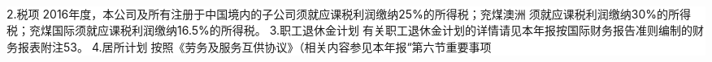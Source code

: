 2.税项
2016年度，本公司及所有注册于中国境内的子公司须就应课税利润缴纳25%的所得税；兖煤澳洲
须就应课税利润缴纳30%的所得税；兖煤国际须就应课税利润缴纳16.5%的所得税。
3.职工退休金计划
有关职工退休金计划的详情请见本年报按国际财务报告准则编制的财务报表附注53。
4.居所计划
按照《劳务及服务互供协议》（相关内容参见本年报“第六节重要事项